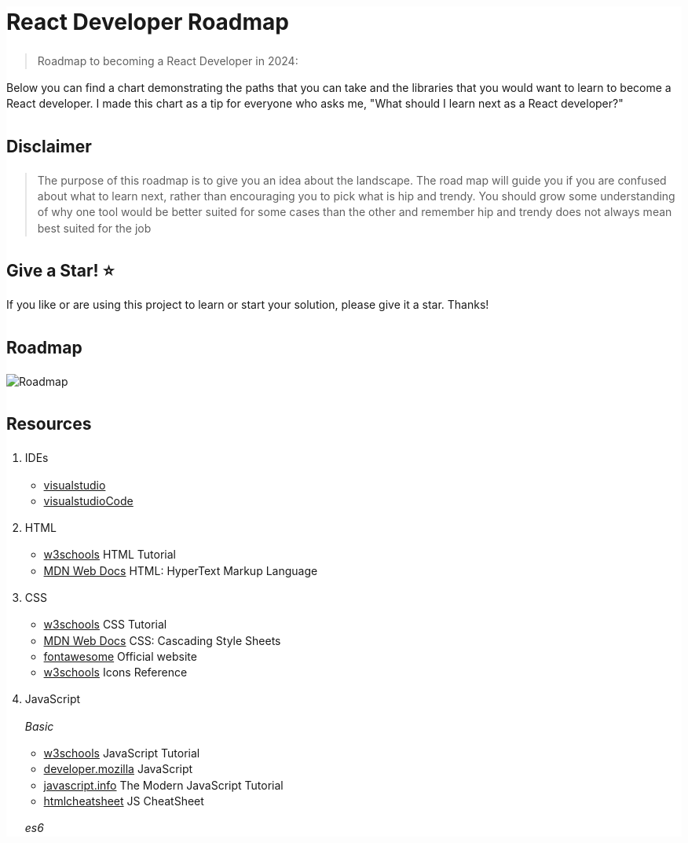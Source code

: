 # React Developer Roadmap

> Roadmap to becoming a React Developer in 2024:

Below you can find a chart demonstrating the paths that you can take and the libraries that you would want to learn to become a React developer. I made this chart as a tip for everyone who asks me, "What should I learn next as a React developer?"

## Disclaimer

> The purpose of this roadmap is to give you an idea about the landscape. The road map will guide you if you are confused about what to learn next, rather than encouraging you to pick what is hip and trendy. You should grow some understanding of why one tool would be better suited for some cases than the other and remember hip and trendy does not always mean best suited for the job

## Give a Star! :star:

If you like or are using this project to learn or start your solution, please give it a star. Thanks!

## Roadmap

![Roadmap](./images/react-developer-roadmap.png)

## Resources

1. IDEs

   - [visualstudio](https://visualstudio.microsoft.com/downloads/)
   - [visualstudioCode](https://code.visualstudio.com/Download)

2. HTML

   - [w3schools](https://www.w3schools.com/html/) HTML Tutorial
   - [MDN Web Docs](https://developer.mozilla.org/en-US/docs/Web/HTML) HTML: HyperText Markup Language

3. CSS

   - [w3schools](https://www.w3schools.com/css/) CSS Tutorial
   - [MDN Web Docs](https://developer.mozilla.org/en-US/docs/Web/CSS) CSS: Cascading Style Sheets
   - [fontawesome](https://fontawesome.com/) Official website
   - [w3schools](https://www.w3schools.com/icons/icons_reference.asp) Icons Reference

4. JavaScript

   _Basic_

   - [w3schools](https://www.w3schools.com/js/default.asp) JavaScript Tutorial
   - [developer.mozilla](https://developer.mozilla.org/en-US/docs/Web/JavaScript) JavaScript
   - [javascript.info](https://javascript.info/) The Modern JavaScript Tutorial
   - [htmlcheatsheet](https://htmlcheatsheet.com/js/) JS CheatSheet

   _es6_
